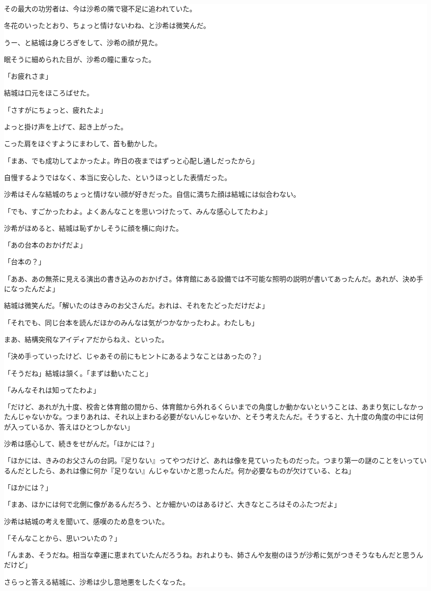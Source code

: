 その最大の功労者は、今は沙希の隣で寝不足に追われていた。

冬花のいったとおり、ちょっと情けないわね、と沙希は微笑んだ。

うー、と結城は身じろぎをして、沙希の顔が見た。

眠そうに細められた目が、沙希の瞳に重なった。

「お疲れさま」

結城は口元をほころばせた。

「さすがにちょっと、疲れたよ」

よっと掛け声を上げて、起き上がった。

こった肩をほぐすようにまわして、首も動かした。

「まあ、でも成功してよかったよ。昨日の夜まではずっと心配し通しだったから」

自慢するようではなく、本当に安心した、というほっとした表情だった。

沙希はそんな結城のちょっと情けない顔が好きだった。自信に満ちた顔は結城には似合わない。

「でも、すごかったわよ。よくあんなことを思いつけたって、みんな感心してたわよ」

沙希がほめると、結城は恥ずかしそうに顔を横に向けた。

「あの台本のおかげだよ」

「台本の？」

「ああ、あの無茶に見える演出の書き込みのおかげさ。体育館にある設備では不可能な照明の説明が書いてあったんだ。あれが、決め手になったんだよ」

結城は微笑んだ。「解いたのはきみのお父さんだ。おれは、それをたどっただけだよ」

「それでも、同じ台本を読んだほかのみんなは気がつかなかったわよ。わたしも」

まあ、結構突飛なアイディアだからねえ、といった。

「決め手っていったけど、じゃあその前にもヒントにあるようなことはあったの？」

「そうだね」結城は頷く。「まずは動いたこと」

「みんなそれは知ってたわよ」

「だけど、あれが九十度、校舎と体育館の間から、体育館から外れるくらいまでの角度しか動かないということは、あまり気にしなかったんじゃないかな。つまりあれは、それ以上まわる必要がないんじゃないか、とそう考えたんだ。そうすると、九十度の角度の中には何が入っているか、答えはひとつしかない」

沙希は感心して、続きをせがんだ。「ほかには？」

「ほかには、きみのお父さんの台詞。『足りない』ってやつだけど、あれは像を見ていったものだった。つまり第一の謎のことをいっているんだとしたら、あれは像に何か『足りない』んじゃないかと思ったんだ。何か必要なものが欠けている、とね」

「ほかには？」

「まあ、ほかには何で北側に像があるんだろう、とか細かいのはあるけど、大きなところはそのふたつだよ」

沙希は結城の考えを聞いて、感嘆のため息をついた。

「そんなことから、思いついたの？」

「んまあ、そうだね。相当な幸運に恵まれていたんだろうね。おれよりも、姉さんや友樹のほうが沙希に気がつきそうなもんだと思うんだけど」

さらっと答える結城に、沙希は少し意地悪をしたくなった。
